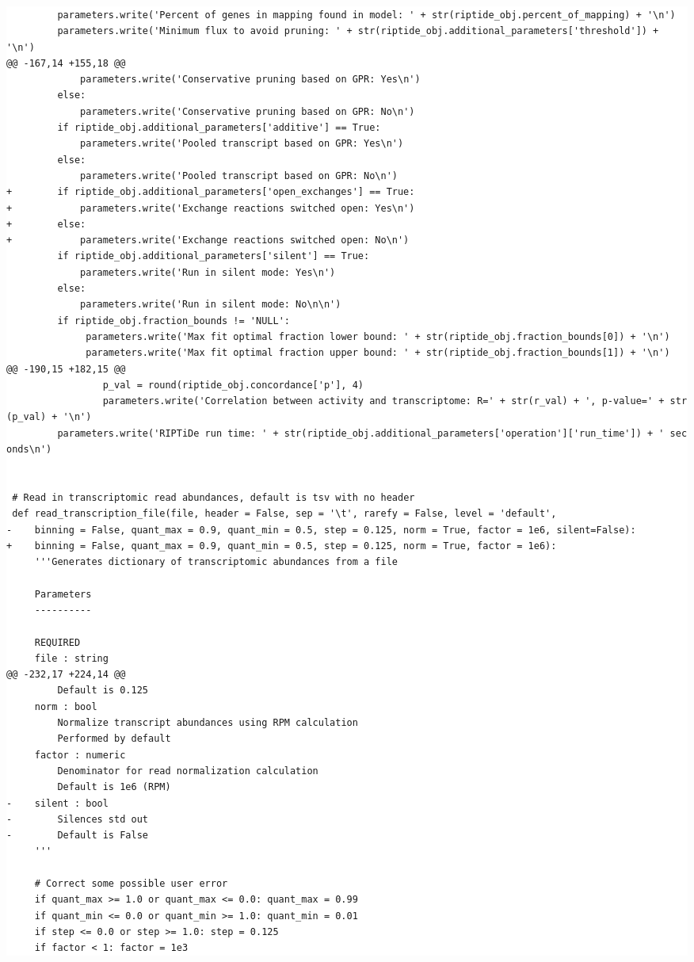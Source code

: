 ```
         parameters.write('Percent of genes in mapping found in model: ' + str(riptide_obj.percent_of_mapping) + '\n')
         parameters.write('Minimum flux to avoid pruning: ' + str(riptide_obj.additional_parameters['threshold']) + '\n')
@@ -167,14 +155,18 @@
             parameters.write('Conservative pruning based on GPR: Yes\n')
         else:
             parameters.write('Conservative pruning based on GPR: No\n')
         if riptide_obj.additional_parameters['additive'] == True:
             parameters.write('Pooled transcript based on GPR: Yes\n')
         else:
             parameters.write('Pooled transcript based on GPR: No\n')
+        if riptide_obj.additional_parameters['open_exchanges'] == True:
+            parameters.write('Exchange reactions switched open: Yes\n')
+        else:
+            parameters.write('Exchange reactions switched open: No\n')
         if riptide_obj.additional_parameters['silent'] == True:
             parameters.write('Run in silent mode: Yes\n')
         else:
             parameters.write('Run in silent mode: No\n\n')
         if riptide_obj.fraction_bounds != 'NULL':
              parameters.write('Max fit optimal fraction lower bound: ' + str(riptide_obj.fraction_bounds[0]) + '\n')
              parameters.write('Max fit optimal fraction upper bound: ' + str(riptide_obj.fraction_bounds[1]) + '\n')
@@ -190,15 +182,15 @@
                 p_val = round(riptide_obj.concordance['p'], 4)
                 parameters.write('Correlation between activity and transcriptome: R=' + str(r_val) + ', p-value=' + str(p_val) + '\n')
         parameters.write('RIPTiDe run time: ' + str(riptide_obj.additional_parameters['operation']['run_time']) + ' seconds\n')
         
 
 # Read in transcriptomic read abundances, default is tsv with no header 
 def read_transcription_file(file, header = False, sep = '\t', rarefy = False, level = 'default',
-    binning = False, quant_max = 0.9, quant_min = 0.5, step = 0.125, norm = True, factor = 1e6, silent=False):
+    binning = False, quant_max = 0.9, quant_min = 0.5, step = 0.125, norm = True, factor = 1e6):
     '''Generates dictionary of transcriptomic abundances from a file
     
     Parameters
     ----------
 
     REQUIRED
     file : string
@@ -232,17 +224,14 @@
         Default is 0.125
     norm : bool
         Normalize transcript abundances using RPM calculation
         Performed by default
     factor : numeric
         Denominator for read normalization calculation
         Default is 1e6 (RPM)
-    silent : bool
-        Silences std out 
-        Default is False
     '''
 
     # Correct some possible user error
     if quant_max >= 1.0 or quant_max <= 0.0: quant_max = 0.99
     if quant_min <= 0.0 or quant_min >= 1.0: quant_min = 0.01
     if step <= 0.0 or step >= 1.0: step = 0.125
     if factor < 1: factor = 1e3
```